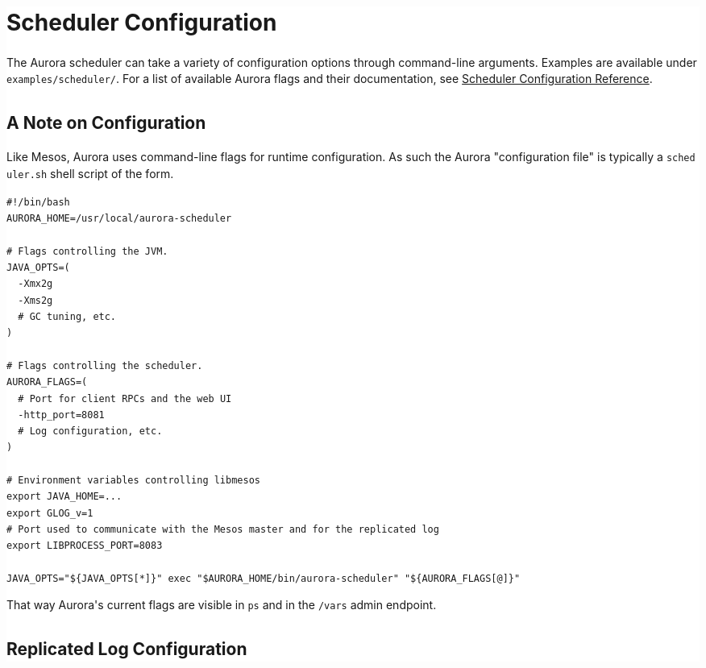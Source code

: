 # Scheduler Configuration

The Aurora scheduler can take a variety of configuration options through command-line arguments.
Examples are available under `examples/scheduler/`. For a list of available Aurora flags and their
documentation, see [Scheduler Configuration Reference](../reference/scheduler-configuration.md).


## A Note on Configuration
Like Mesos, Aurora uses command-line flags for runtime configuration. As such the Aurora
"configuration file" is typically a `scheduler.sh` shell script of the form.

    #!/bin/bash
    AURORA_HOME=/usr/local/aurora-scheduler

    # Flags controlling the JVM.
    JAVA_OPTS=(
      -Xmx2g
      -Xms2g
      # GC tuning, etc.
    )

    # Flags controlling the scheduler.
    AURORA_FLAGS=(
      # Port for client RPCs and the web UI
      -http_port=8081
      # Log configuration, etc.
    )

    # Environment variables controlling libmesos
    export JAVA_HOME=...
    export GLOG_v=1
    # Port used to communicate with the Mesos master and for the replicated log
    export LIBPROCESS_PORT=8083

    JAVA_OPTS="${JAVA_OPTS[*]}" exec "$AURORA_HOME/bin/aurora-scheduler" "${AURORA_FLAGS[@]}"

That way Aurora's current flags are visible in `ps` and in the `/vars` admin endpoint.


## Replicated Log Configuration
